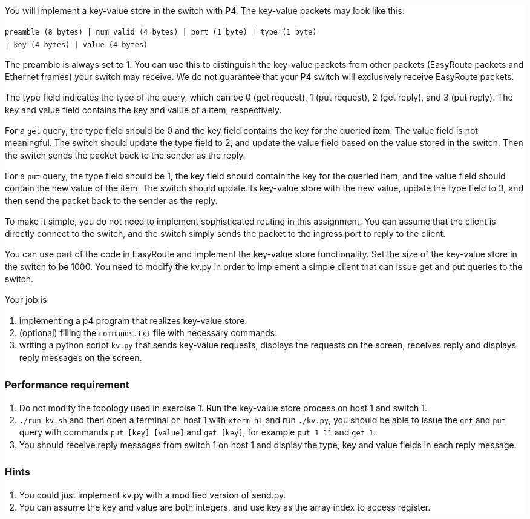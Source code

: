 You will implement a key-value store in the switch with P4. The key-value packets may look like this:
```
preamble (8 bytes) | num_valid (4 bytes) | port (1 byte) | type (1 byte)
| key (4 bytes) | value (4 bytes)
```

The preamble is always set to 1. You can use this to distinguish the key-value
packets from other packets (EasyRoute packets and Ethernet frames) your switch may receive. We do not
guarantee that your P4 switch will exclusively receive EasyRoute packets.

The type field indicates the type of the query, which can be 0 (get request), 1 (put request), 2 (get reply), and 3 (put reply). The key and value field contains the key and value of a item, respectively.

For a `get` query, the type field should be 0 and the key field contains the key for the queried item. The value field is not meaningful. The switch should update the type field to 2, and update the value field based on the value stored in the switch. Then the switch sends the packet back to the sender as the reply.

For a `put` query, the type field should be 1, the key field should contain the key for the queried item, and the value field should contain the new value of the item. The switch should update its key-value store with the new value, update the type field to 3, and then send the packet back to the sender as the reply.

To make it simple, you do not need to implement sophisticated routing in this assignment. You can assume that the client is directly connect to the switch, and the switch simply sends the packet to the ingress port to reply to the client.

You can use part of the code in EasyRoute and implement the key-value store functionality. Set the size of the key-value store in the switch to be 1000. You need to modify the kv.py in order to implement a simple client that can issue get and put queries to the switch.

Your job is
1. implementing a p4 program that realizes key-value store.
2. (optional) filling the `commands.txt` file with necessary commands.
2. writing a python script `kv.py` that sends key-value requests, displays the requests on the screen, receives reply and displays reply messages on the screen.


### Performance requirement

1. Do not modify the topology used in exercise 1. Run the key-value store process on host 1 and switch 1.
2. `./run_kv.sh` and then open a terminal on host 1 with `xterm h1` and run `./kv.py`, you should be able to issue the `get` and `put` query with commands `put [key] [value]` and `get [key]`, for example `put 1 11` and `get 1`.
3. You should receive reply messages from switch 1 on host 1 and display the type, key and value fields in each reply
message.

### Hints

1. You could just implement kv.py with a modified version of send.py.
2. You can assume the key and value are both integers, and use key as the array index to access register.
